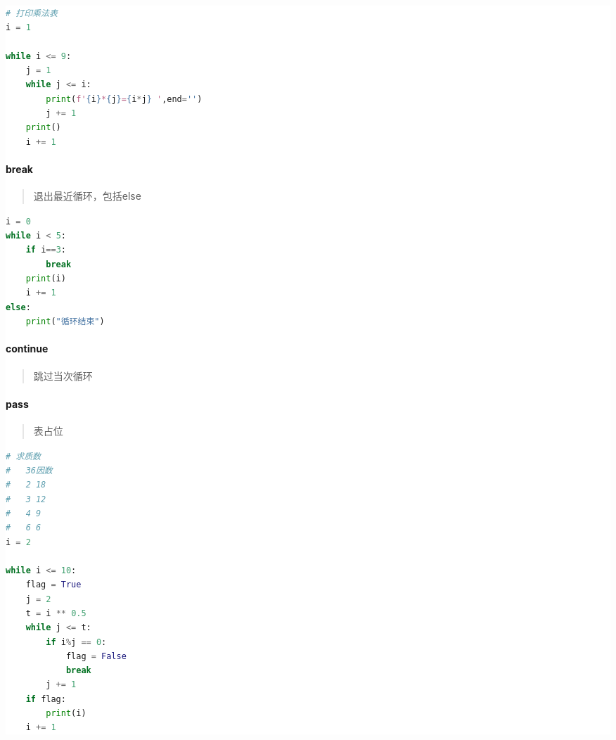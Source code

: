 ```python
# 打印乘法表
i = 1

while i <= 9:
	j = 1
	while j <= i:
		print(f'{i}*{j}={i*j} ',end='')
		j += 1
	print()
	i += 1
```

#### break
> 退出最近循环，包括else

```python
i = 0
while i < 5:
	if i==3:
		break
	print(i)
	i += 1
else:
	print("循环结束")
```

#### continue
> 跳过当次循环

#### pass
> 表占位

```python
# 求质数
# 	36因数
#	2 18
#	3 12
# 	4 9
#	6 6
i = 2

while i <= 10:
	flag = True
	j = 2
	t = i ** 0.5
	while j <= t:
		if i%j == 0:
			flag = False
			break
		j += 1
	if flag:
		print(i)
	i += 1
```
